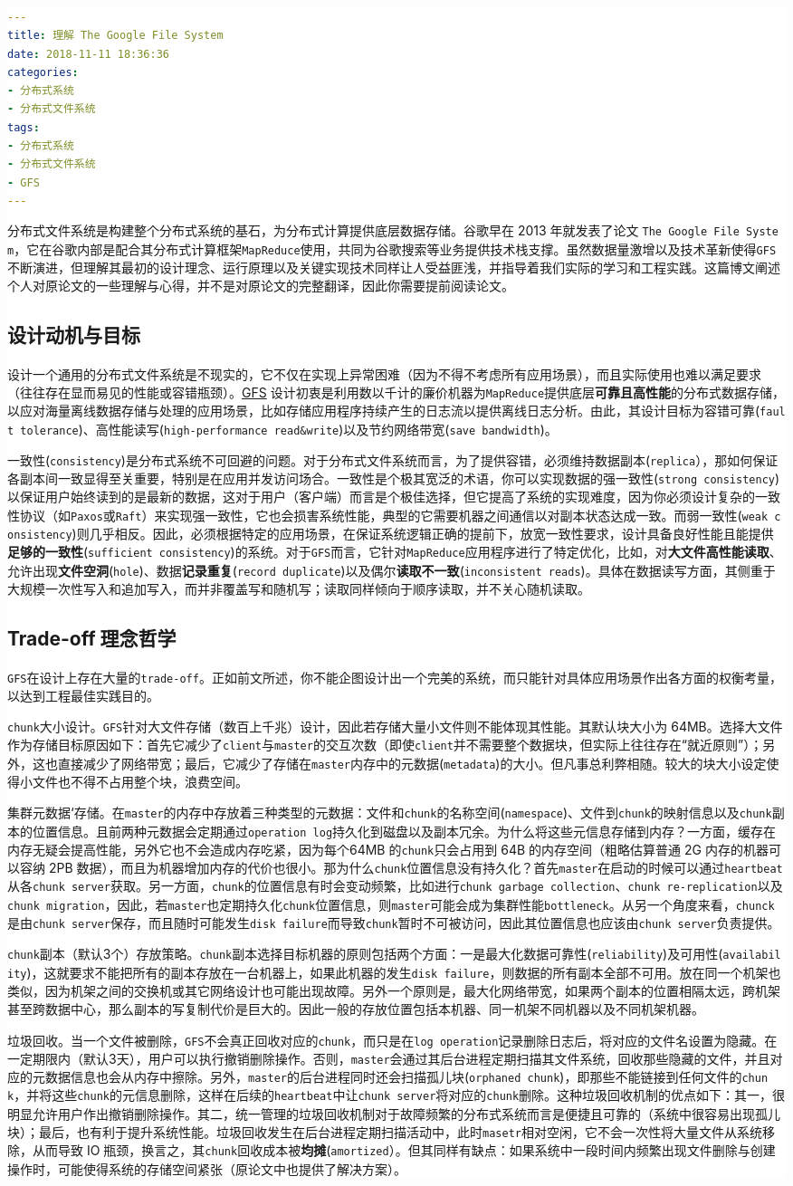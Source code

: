 ```yaml
---
title: 理解 The Google File System
date: 2018-11-11 18:36:36
categories:
- 分布式系统
- 分布式文件系统
tags:
- 分布式系统
- 分布式文件系统
- GFS
---
```


分布式文件系统是构建整个分布式系统的基石，为分布式计算提供底层数据存储。谷歌早在 2013 年就发表了论文 `The Google File System`，它在谷歌内部是配合其分布式计算框架`MapReduce`使用，共同为谷歌搜索等业务提供技术栈支撑。虽然数据量激增以及技术革新使得`GFS`不断演进，但理解其最初的设计理念、运行原理以及关键实现技术同样让人受益匪浅，并指导着我们实际的学习和工程实践。这篇博文阐述个人对原论文的一些理解与心得，并不是对原论文的完整翻译，因此你需要提前阅读论文。



## 设计动机与目标

设计一个通用的分布式文件系统是不现实的，它不仅在实现上异常困难（因为不得不考虑所有应用场景），而且实际使用也难以满足要求（往往存在显而易见的性能或容错瓶颈）。[GFS](https://static.googleusercontent.com/media/research.google.com/en//archive/gfs-sosp2003.pdf) 设计初衷是利用数以千计的廉价机器为`MapReduce`提供底层**可靠且高性能**的分布式数据存储，以应对海量离线数据存储与处理的应用场景，比如存储应用程序持续产生的日志流以提供离线日志分析。由此，其设计目标为容错可靠(`fault tolerance`)、高性能读写(`high-performance read&write`)以及节约网络带宽(`save bandwidth`)。

一致性(`consistency`)是分布式系统不可回避的问题。对于分布式文件系统而言，为了提供容错，必须维持数据副本(`replica`），那如何保证各副本间一致显得至关重要，特别是在应用并发访问场合。一致性是个极其宽泛的术语，你可以实现数据的强一致性(`strong consistency`)以保证用户始终读到的是最新的数据，这对于用户（客户端）而言是个极佳选择，但它提高了系统的实现难度，因为你必须设计复杂的一致性协议（如`Paxos`或`Raft`）来实现强一致性，它也会损害系统性能，典型的它需要机器之间通信以对副本状态达成一致。而弱一致性(`weak consistency`)则几乎相反。因此，必须根据特定的应用场景，在保证系统逻辑正确的提前下，放宽一致性要求，设计具备良好性能且能提供**足够的一致性**(`sufficient consistency`)的系统。对于`GFS`而言，它针对`MapReduce`应用程序进行了特定优化，比如，对**大文件高性能读取**、允许出现**文件空洞**(`hole`)、数据**记录重复**(`record duplicate`)以及偶尔**读取不一致**(`inconsistent reads`)。具体在数据读写方面，其侧重于大规模一次性写入和追加写入，而并非覆盖写和随机写；读取同样倾向于顺序读取，并不关心随机读取。

## Trade-off 理念哲学

`GFS`在设计上存在大量的`trade-off`。正如前文所述，你不能企图设计出一个完美的系统，而只能针对具体应用场景作出各方面的权衡考量，以达到工程最佳实践目的。

`chunk`大小设计。`GFS`针对大文件存储（数百上千兆）设计，因此若存储大量小文件则不能体现其性能。其默认块大小为 64MB。选择大文件作为存储目标原因如下：首先它减少了`client`与`master`的交互次数（即使`client`并不需要整个数据块，但实际上往往存在“就近原则”）；另外，这也直接减少了网络带宽；最后，它减少了存储在`master`内存中的元数据(`metadata`)的大小。但凡事总利弊相随。较大的块大小设定使得小文件也不得不占用整个块，浪费空间。

集群元数据‘存储。在`master`的内存中存放着三种类型的元数据：文件和`chunk`的名称空间(`namespace`)、文件到`chunk`的映射信息以及`chunk`副本的位置信息。且前两种元数据会定期通过`operation log`持久化到磁盘以及副本冗余。为什么将这些元信息存储到内存？一方面，缓存在内存无疑会提高性能，另外它也不会造成内存吃紧，因为每个64MB 的`chunk`只会占用到 64B 的内存空间（粗略估算普通 2G 内存的机器可以容纳 2PB 数据），而且为机器增加内存的代价也很小。那为什么`chunk`位置信息没有持久化？首先`master`在启动的时候可以通过`heartbeat`从各`chunk server`获取。另一方面，`chunk`的位置信息有时会变动频繁，比如进行`chunk garbage collection`、`chunk re-replication`以及`chunk migration`，因此，若`master`也定期持久化`chunk`位置信息，则`master`可能会成为集群性能`bottleneck`。从另一个角度来看，`chunck`是由`chunk server`保存，而且随时可能发生`disk failure`而导致`chunk`暂时不可被访问，因此其位置信息也应该由`chunk server`负责提供。

`chunk`副本（默认3个）存放策略。`chunk`副本选择目标机器的原则包括两个方面：一是最大化数据可靠性(`reliability`)及可用性(`availability`)，这就要求不能把所有的副本存放在一台机器上，如果此机器的发生`disk failure`，则数据的所有副本全部不可用。放在同一个机架也类似，因为机架之间的交换机或其它网络设计也可能出现故障。另外一个原则是，最大化网络带宽，如果两个副本的位置相隔太远，跨机架甚至跨数据中心，那么副本的写复制代价是巨大的。因此一般的存放位置包括本机器、同一机架不同机器以及不同机架机器。

垃圾回收。当一个文件被删除，`GFS`不会真正回收对应的`chunk`，而只是在`log operation`记录删除日志后，将对应的文件名设置为隐藏。在一定期限内（默认3天），用户可以执行撤销删除操作。否则，`master`会通过其后台进程定期扫描其文件系统，回收那些隐藏的文件，并且对应的元数据信息也会从内存中擦除。另外，`master`的后台进程同时还会扫描孤儿块(`orphaned chunk`)，即那些不能链接到任何文件的`chunk`，并将这些`chunk`的元信息删除，这样在后续的`heartbeat`中让`chunk server`将对应的`chunk`删除。这种垃圾回收机制的优点如下：其一，很明显允许用户作出撤销删除操作。其二，统一管理的垃圾回收机制对于故障频繁的分布式系统而言是便捷且可靠的（系统中很容易出现孤儿块）；最后，也有利于提升系统性能。垃圾回收发生在后台进程定期扫描活动中，此时`masetr`相对空闲，它不会一次性将大量文件从系统移除，从而导致 IO 瓶颈，换言之，其`chunk`回收成本被**均摊**(`amortized`）。但其同样有缺点：如果系统中一段时间内频繁出现文件删除与创建操作时，可能使得系统的存储空间紧张（原论文中也提供了解决方案）。
